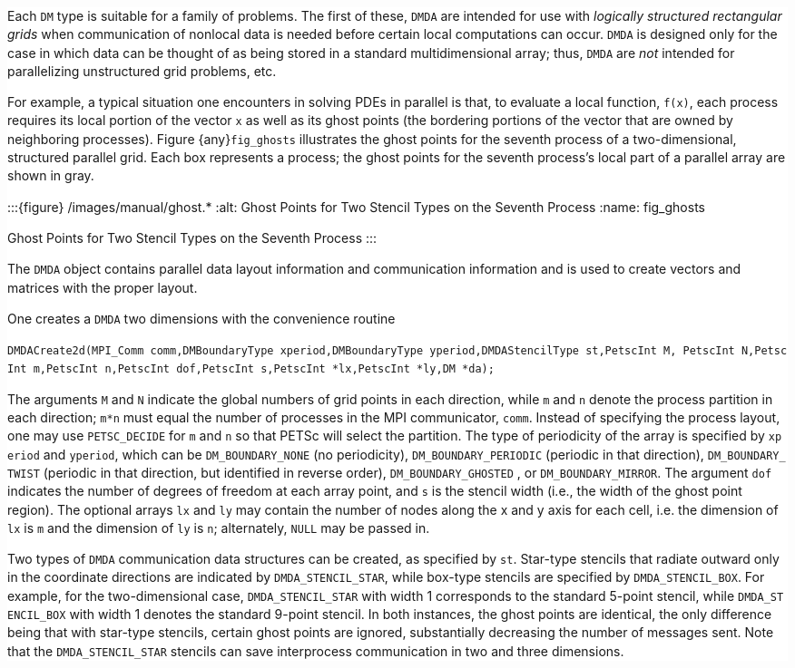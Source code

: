 Each `DM` type is suitable for a family of problems. The first of these, `DMDA`
are intended for use with *logically structured rectangular grids*
when communication of nonlocal data is needed before certain local
computations can occur. `DMDA` is designed only for
the case in which data can be thought of as being stored in a standard
multidimensional array; thus, `DMDA` are *not* intended for
parallelizing unstructured grid problems, etc.

For example, a typical situation one encounters in solving PDEs in
parallel is that, to evaluate a local function, `f(x)`, each process
requires its local portion of the vector `x` as well as its ghost
points (the bordering portions of the vector that are owned by
neighboring processes). Figure {any}`fig_ghosts` illustrates the
ghost points for the seventh process of a two-dimensional, structured
parallel grid. Each box represents a process; the ghost points for the
seventh process’s local part of a parallel array are shown in gray.

:::{figure} /images/manual/ghost.*
:alt: Ghost Points for Two Stencil Types on the Seventh Process
:name: fig_ghosts

Ghost Points for Two Stencil Types on the Seventh Process
:::

The `DMDA` object
contains parallel data layout information and communication
information and is used to create vectors and matrices with
the proper layout.

One creates a `DMDA` two
dimensions with the convenience routine

```
DMDACreate2d(MPI_Comm comm,DMBoundaryType xperiod,DMBoundaryType yperiod,DMDAStencilType st,PetscInt M, PetscInt N,PetscInt m,PetscInt n,PetscInt dof,PetscInt s,PetscInt *lx,PetscInt *ly,DM *da);
```

The arguments `M` and `N` indicate the global numbers of grid points
in each direction, while `m` and `n` denote the process partition in
each direction; `m*n` must equal the number of processes in the MPI
communicator, `comm`. Instead of specifying the process layout, one
may use `PETSC_DECIDE` for `m` and `n` so that PETSc will
select the partition. The type of periodicity of the array
is specified by `xperiod` and `yperiod`, which can be
`DM_BOUNDARY_NONE` (no periodicity), `DM_BOUNDARY_PERIODIC`
(periodic in that direction), `DM_BOUNDARY_TWIST` (periodic in that
direction, but identified in reverse order), `DM_BOUNDARY_GHOSTED` ,
or `DM_BOUNDARY_MIRROR`. The argument `dof` indicates the number of
degrees of freedom at each array point, and `s` is the stencil width
(i.e., the width of the ghost point region). The optional arrays `lx`
and `ly` may contain the number of nodes along the x and y axis for
each cell, i.e. the dimension of `lx` is `m` and the dimension of
`ly` is `n`; alternately, `NULL` may be passed in.

Two types of `DMDA` communication data structures can be
created, as specified by `st`. Star-type stencils that radiate outward
only in the coordinate directions are indicated by
`DMDA_STENCIL_STAR`, while box-type stencils are specified by
`DMDA_STENCIL_BOX`. For example, for the two-dimensional case,
`DMDA_STENCIL_STAR` with width 1 corresponds to the standard 5-point
stencil, while `DMDA_STENCIL_BOX` with width 1 denotes the standard
9-point stencil. In both instances, the ghost points are identical, the
only difference being that with star-type stencils, certain ghost points
are ignored, substantially decreasing the number of messages sent. Note
that the `DMDA_STENCIL_STAR` stencils can save interprocess
communication in two and three dimensions.
